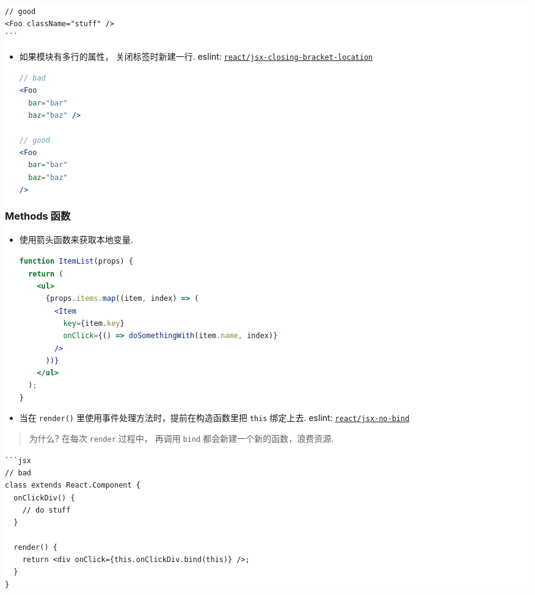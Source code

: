     // good
    <Foo className="stuff" />
    ```

  - 如果模块有多行的属性， 关闭标签时新建一行. eslint: [`react/jsx-closing-bracket-location`](https://github.com/yannickcr/eslint-plugin-react/blob/master/docs/rules/jsx-closing-bracket-location.md)

    ```jsx
    // bad
    <Foo
      bar="bar"
      baz="baz" />

    // good
    <Foo
      bar="bar"
      baz="baz"
    />
    ```

### Methods 函数

  - 使用箭头函数来获取本地变量.

    ```jsx
    function ItemList(props) {
      return (
        <ul>
          {props.items.map((item, index) => (
            <Item
              key={item.key}
              onClick={() => doSomethingWith(item.name, index)}
            />
          ))}
        </ul>
      );
    }
    ```

  - 当在 `render()` 里使用事件处理方法时，提前在构造函数里把 `this` 绑定上去. eslint: [`react/jsx-no-bind`](https://github.com/yannickcr/eslint-plugin-react/blob/master/docs/rules/jsx-no-bind.md)

  > 为什么? 在每次 `render` 过程中， 再调用 `bind` 都会新建一个新的函数，浪费资源.

    ```jsx
    // bad
    class extends React.Component {
      onClickDiv() {
        // do stuff
      }

      render() {
        return <div onClick={this.onClickDiv.bind(this)} />;
      }
    }
